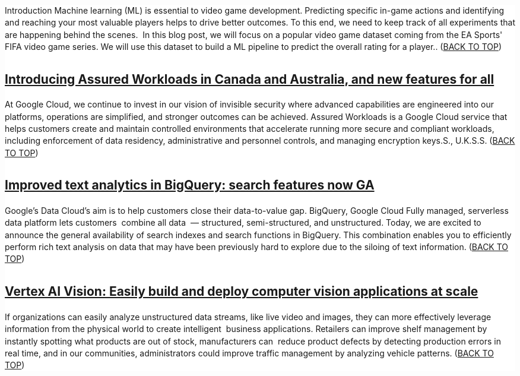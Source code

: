 
Introduction Machine learning (ML) is essential to video game development. Predicting specific in-game actions and identifying and reaching your most valuable players helps to drive better outcomes. To this end, we need to keep track of all experiments that are happening behind the scenes.  In this blog post, we will focus on a popular video game dataset coming from the EA Sports&#39; FIFA video game series. We will use this dataset to build a ML pipeline to predict the overall rating for a player..
 ([BACK TO TOP](#toc_5d0aec480a878d91249c2f99690ea311))


<a name="200aed485715e5bd329c5c93aca1dacb" />

## [Introducing Assured Workloads in Canada and Australia, and new features for all](https://cloud.google.com/blog/products/identity-security/introducing-assured-workloads-in-canada-and-australia/)


At Google Cloud, we continue to invest in our vision of invisible security where advanced capabilities are engineered into our platforms, operations are simplified, and stronger outcomes can be achieved. Assured Workloads is a Google Cloud service that helps customers create and maintain controlled environments that accelerate running more secure and compliant workloads, including enforcement of data residency, administrative and personnel controls, and managing encryption keys.S., U.K.S.S.
 ([BACK TO TOP](#toc_200aed485715e5bd329c5c93aca1dacb))


<a name="795d860d20d6153d8b642c58a5f60ed4" />

## [Improved text analytics in BigQuery: search features now GA](https://cloud.google.com/blog/products/data-analytics/improved-text-analytics-in-bigquery-search-indexes-now-ga/)


Google’s Data Cloud’s aim is to help customers close their data-to-value gap. BigQuery, Google Cloud Fully managed, serverless data platform lets customers  combine all data  — structured, semi-structured, and unstructured. Today, we are excited to announce the general availability of search indexes and search functions in BigQuery. This combination enables you to efficiently perform rich text analysis on data that may have been previously hard to explore due to the siloing of text information.
 ([BACK TO TOP](#toc_795d860d20d6153d8b642c58a5f60ed4))


<a name="a4bc4d24cfbba2b2abbd7382f578129b" />

## [Vertex AI Vision: Easily build and deploy computer vision applications at scale](https://cloud.google.com/blog/products/ai-machine-learning/computer-vision-for-vertex-ai/)


If organizations can easily analyze unstructured data streams, like live video and images, they can more effectively leverage information from the physical world to create intelligent  business applications. Retailers can improve shelf management by instantly spotting what products are out of stock, manufacturers can  reduce product defects by detecting production errors in real time, and in our communities, administrators could improve traffic management by analyzing vehicle patterns.
 ([BACK TO TOP](#toc_a4bc4d24cfbba2b2abbd7382f578129b))

